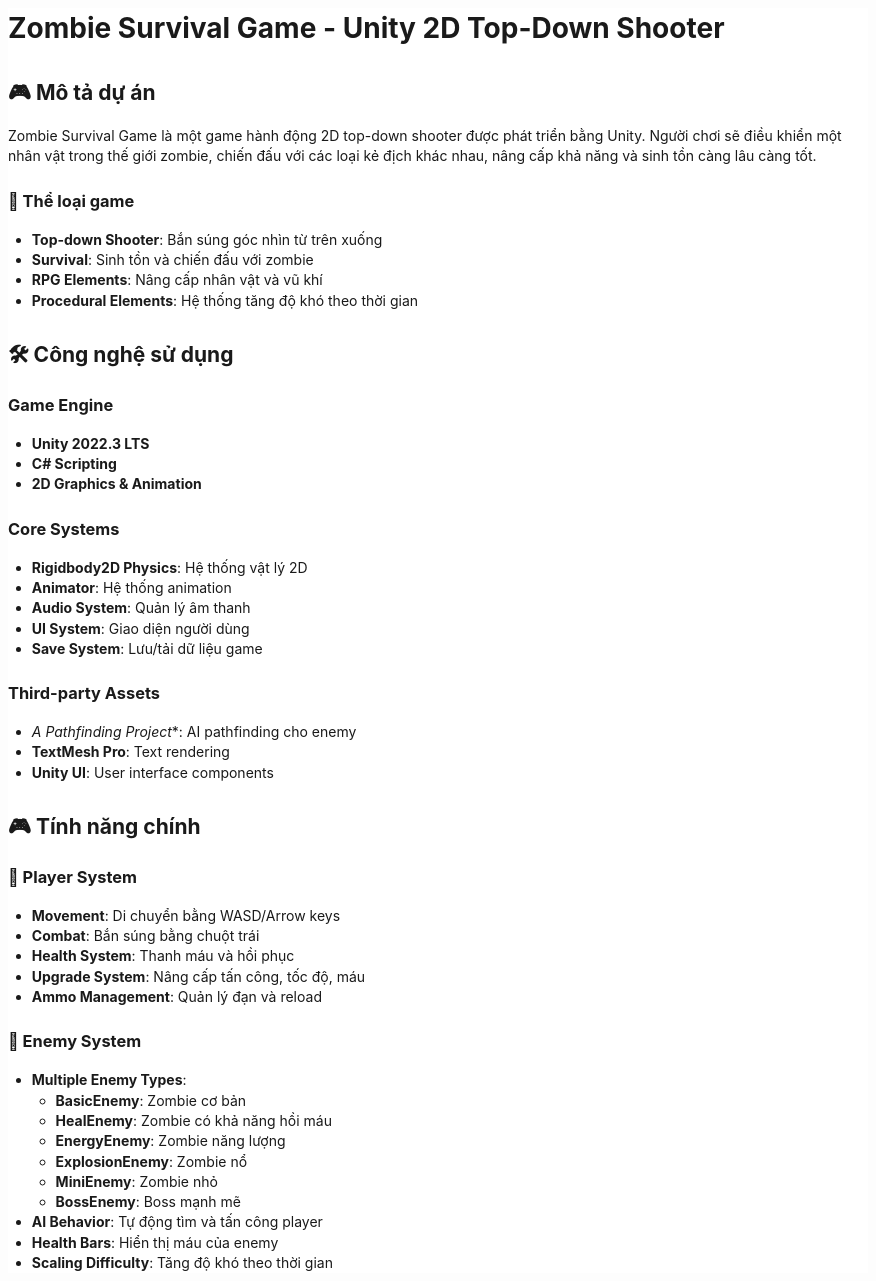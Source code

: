 # Zombie Survival Game - Unity 2D Top-Down Shooter

## 🎮 Mô tả dự án

Zombie Survival Game là một game hành động 2D top-down shooter được phát triển bằng Unity. Người chơi sẽ điều khiển một nhân vật trong thế giới zombie, chiến đấu với các loại kẻ địch khác nhau, nâng cấp khả năng và sinh tồn càng lâu càng tốt.

### 🎯 Thể loại game
- **Top-down Shooter**: Bắn súng góc nhìn từ trên xuống
- **Survival**: Sinh tồn và chiến đấu với zombie
- **RPG Elements**: Nâng cấp nhân vật và vũ khí
- **Procedural Elements**: Hệ thống tăng độ khó theo thời gian

## 🛠️ Công nghệ sử dụng

### Game Engine
- **Unity 2022.3 LTS**
- **C# Scripting**
- **2D Graphics & Animation**

### Core Systems
- **Rigidbody2D Physics**: Hệ thống vật lý 2D
- **Animator**: Hệ thống animation
- **Audio System**: Quản lý âm thanh
- **UI System**: Giao diện người dùng
- **Save System**: Lưu/tải dữ liệu game

### Third-party Assets
- **A* Pathfinding Project**: AI pathfinding cho enemy
- **TextMesh Pro**: Text rendering
- **Unity UI**: User interface components

## 🎮 Tính năng chính

### 👤 Player System
- **Movement**: Di chuyển bằng WASD/Arrow keys
- **Combat**: Bắn súng bằng chuột trái
- **Health System**: Thanh máu và hồi phục
- **Upgrade System**: Nâng cấp tấn công, tốc độ, máu
- **Ammo Management**: Quản lý đạn và reload

### 🧟 Enemy System
- **Multiple Enemy Types**:
  - **BasicEnemy**: Zombie cơ bản
  - **HealEnemy**: Zombie có khả năng hồi máu
  - **EnergyEnemy**: Zombie năng lượng
  - **ExplosionEnemy**: Zombie nổ
  - **MiniEnemy**: Zombie nhỏ
  - **BossEnemy**: Boss mạnh mẽ
- **AI Behavior**: Tự động tìm và tấn công player
- **Health Bars**: Hiển thị máu của enemy
- **Scaling Difficulty**: Tăng độ khó theo thời gian
